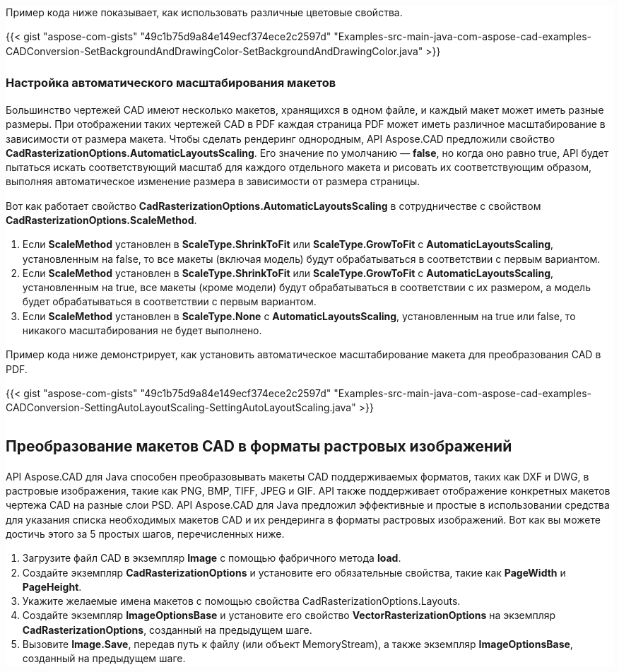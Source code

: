Пример кода ниже показывает, как использовать различные цветовые свойства.

{{< gist "aspose-com-gists" "49c1b75d9a84e149ecf374ece2c2597d" "Examples-src-main-java-com-aspose-cad-examples-CADConversion-SetBackgroundAndDrawingColor-SetBackgroundAndDrawingColor.java" >}}




### **Настройка автоматического масштабирования макетов**
Большинство чертежей CAD имеют несколько макетов, хранящихся в одном файле, и каждый макет может иметь разные размеры. При отображении таких чертежей CAD в PDF каждая страница PDF может иметь различное масштабирование в зависимости от размера макета. Чтобы сделать рендеринг однородным, API Aspose.CAD предложили свойство **CadRasterizationOptions.AutomaticLayoutsScaling**. Его значение по умолчанию —  **false**, но когда оно равно true, API будет пытаться искать соответствующий масштаб для каждого отдельного макета и рисовать их соответствующим образом, выполняя автоматическое изменение размера в зависимости от размера страницы.

Вот как работает свойство **CadRasterizationOptions.AutomaticLayoutsScaling** в сотрудничестве с свойством **CadRasterizationOptions.ScaleMethod**.

1. Если **ScaleMethod** установлен в **ScaleType.ShrinkToFit** или **ScaleType.GrowToFit** с **AutomaticLayoutsScaling**, установленным на false, то все макеты (включая модель) будут обрабатываться в соответствии с первым вариантом.
1. Если **ScaleMethod** установлен в **ScaleType.ShrinkToFit** или **ScaleType.GrowToFit** с **AutomaticLayoutsScaling**, установленным на true, все макеты (кроме модели) будут обрабатываться в соответствии с их размером, а модель будет обрабатываться в соответствии с первым вариантом.
1. Если **ScaleMethod** установлен в **ScaleType.None** с **AutomaticLayoutsScaling**, установленным на true или false, то никакого масштабирования не будет выполнено.

Пример кода ниже демонстрирует, как установить автоматическое масштабирование макета для преобразования CAD в PDF.

{{< gist "aspose-com-gists" "49c1b75d9a84e149ecf374ece2c2597d" "Examples-src-main-java-com-aspose-cad-examples-CADConversion-SettingAutoLayoutScaling-SettingAutoLayoutScaling.java" >}}




## **Преобразование макетов CAD в форматы растровых изображений**
API Aspose.CAD для Java способен преобразовывать макеты CAD поддерживаемых форматов, таких как DXF и DWG, в растровые изображения, такие как PNG, BMP, TIFF, JPEG и GIF. API также поддерживает отображение конкретных макетов чертежа CAD на разные слои PSD. 
API Aspose.CAD для Java предложил эффективные и простые в использовании средства для указания списка необходимых макетов CAD и их рендеринга в форматы растровых изображений. Вот как вы можете достичь этого за 5 простых шагов, перечисленных ниже.

1. Загрузите файл CAD в экземпляр **Image** с помощью фабричного метода **load**.
1. Создайте экземпляр **CadRasterizationOptions** и установите его обязательные свойства, такие как **PageWidth** и **PageHeight**.
1. Укажите желаемые имена макетов с помощью свойства CadRasterizationOptions.Layouts.
1. Создайте экземпляр **ImageOptionsBase** и установите его свойство **VectorRasterizationOptions** на экземпляр **CadRasterizationOptions**, созданный на предыдущем шаге.
1. Вызовите **Image.Save**, передав путь к файлу (или объект MemoryStream), а также экземпляр **ImageOptionsBase**, созданный на предыдущем шаге.
